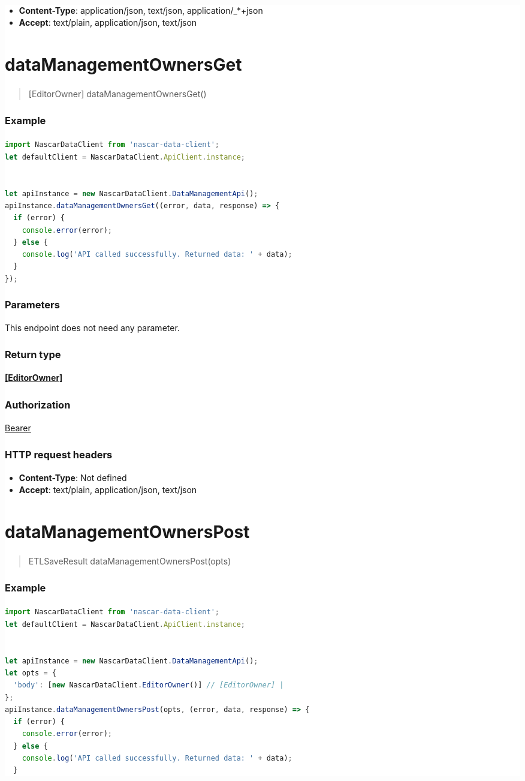  - **Content-Type**: application/json, text/json, application/_*+json
 - **Accept**: text/plain, application/json, text/json

<a name="dataManagementOwnersGet"></a>
# **dataManagementOwnersGet**
> [EditorOwner] dataManagementOwnersGet()



### Example
```javascript
import NascarDataClient from 'nascar-data-client';
let defaultClient = NascarDataClient.ApiClient.instance;


let apiInstance = new NascarDataClient.DataManagementApi();
apiInstance.dataManagementOwnersGet((error, data, response) => {
  if (error) {
    console.error(error);
  } else {
    console.log('API called successfully. Returned data: ' + data);
  }
});
```

### Parameters
This endpoint does not need any parameter.

### Return type

[**[EditorOwner]**](EditorOwner.md)

### Authorization

[Bearer](../README.md#Bearer)

### HTTP request headers

 - **Content-Type**: Not defined
 - **Accept**: text/plain, application/json, text/json

<a name="dataManagementOwnersPost"></a>
# **dataManagementOwnersPost**
> ETLSaveResult dataManagementOwnersPost(opts)



### Example
```javascript
import NascarDataClient from 'nascar-data-client';
let defaultClient = NascarDataClient.ApiClient.instance;


let apiInstance = new NascarDataClient.DataManagementApi();
let opts = { 
  'body': [new NascarDataClient.EditorOwner()] // [EditorOwner] | 
};
apiInstance.dataManagementOwnersPost(opts, (error, data, response) => {
  if (error) {
    console.error(error);
  } else {
    console.log('API called successfully. Returned data: ' + data);
  }
```